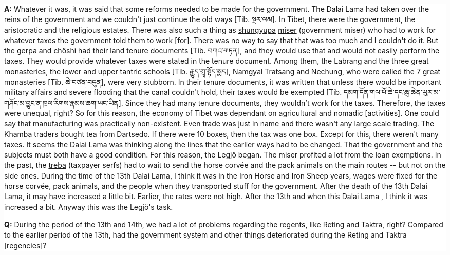 **A:**  Whatever it was, it was said that some reforms needed to be made for the government. The Dalai Lama had taken over the reins of the government and we couldn't just continue the old ways [Tib. སྔར་ལམ]. In Tibet, there were the government, the aristocratic and the religious estates. There was also such a thing as <a href="#" data-tooltip="[tib. གཞུང་རྒྱུགས་པ]** A type of bound peasant/miser/serf whose lord was the government rather than an aristocrat or monastery/lama. They usually had sizable land holdings and were primarily responsible for providing the corvée transport and riding animal tax for the Tibetan government&#x27;s transportation system. Often translated as, &quot;Government taxpayer serfs.&quot;">shungyupa</a> <a href="#" data-tooltip="[tib. མི་སེར]** A term that can mean serf/bound subject as well as citizen, depending on context. For example, the miser of a lord would connote the bound subjects of that lord, whereas the miser of Tibet would connote citizens of Tibet.">miser</a> (government miser) who had to work for whatever taxes the government told them to work [for]. There was no way to say that that was too much and I couldn't do it. But the <a href="#" data-tooltip="[sger pa]** 1. Aristocrats, aristocratic families. 2. Private students in the government&#x27;s Tse labdra monk official training school.">gerpa</a> and <a href="#" data-tooltip="[tib. ཆོས་གཤིས]** A &quot;religious&quot; estate held by a monastery or lama.">chöshi</a> had their land tenure documents [Tib. བཀའ་གཏན], and they would use that and would not easily perform the taxes. They would provide whatever taxes were stated in the tenure document. Among them, the Labrang and the three great monasteries, the lower and upper tantric schools [Tib. རྒྱུད་གྲྭ་སྟོད་སྨད], <a href="#" data-tooltip="[tib. རྣམ་རྒྱལ]** 1. A person&#x27;s name. 2. The name of the Dalai Lama&#x27;s monastery located in the Potala Palace [tib. rnam rgyal grwa tshamg].">Namgyal</a> Tratsang and <a href="#" data-tooltip="[tib. གནས་ཆུང]** 1. One of the main protector deities of the Tibetan government and the Dalai Lama. 2. The monastery in which the medium of Nechung resides that is located just east of Drepung Monastery.">Nechung</a>, who were called the 7 great monasteries [Tib. ཆེ་བཙན་བདུན], were very stubborn. In their tenure documents, it was written that unless there would be important military affairs and severe flooding that the canal couldn't hold, their taxes would be exempted [Tib. དམག་དོན་གལ་པོ་ཆེ་དང་ཆུ་ཆེན་ཡུར་མ་གཤོང་མ་བྱུང་ན་ཁྲལ་རིགས་རྣམས་ཆག་ཡང་ཡིན]. Since they had many tenure documents, they wouldn’t work for the taxes. Therefore, the taxes were unequal, right? So for this reason, the economy of Tibet was dependant on agricultural and nomadic [activities]. One could say that manufacturing was practically non-existent. Even trade was just in name and there wasn't any large scale trading. The <a href="#" data-tooltip="[tib. ཁམས་པ]** A person from the Kham region, a Tibetan from the Khamba (Khampa) sub-cultural group.">Khamba</a> traders bought tea from Dartsedo. If there were 10 boxes, then the tax was one box. Except for this, there weren't many taxes. It seems the Dalai Lama was thinking along the lines that the earlier ways had to be changed. That the government and the subjects must both have a good condition. For this reason, the Legjö began. The miser profited a lot from the loan exemptions. In the past, the <a href="#" data-tooltip="[tib. ཁྲལ་པ]** The class of bound peasant/miser/serf households who held farmland and had to fulfill large corvée tax obligations to their manorial estates/lords. They are often called taxpayer households in English. While some of these were well off by local standards, many were poor due to a variety of factors such as heavy debts and a dearth of able-bodied workers in their households.">treba</a> (taxpayer serfs) had to wait to send the horse corvée and the pack animals on the main routes -- but not on the side ones. During the time of the 13th Dalai Lama, I think it was in the Iron Horse and Iron Sheep years, wages were fixed for the horse corvée, pack animals, and the people when they transported stuff for the government. After the death of the 13th Dalai Lama, it may have increased a little bit. Earlier, the rates were not high. After the 13th and when this Dalai Lama , I think it was increased a bit. Anyway this was the Legjö's task.   

**Q:**  During the period of the 13th and 14th, we had a lot of problems regarding the regents, like Reting and <a href="#" data-tooltip="[tib. སྟག་བྲག]** The regent of Tibet who replaced Reting in 1941 and served until 1950 when the 14th Dalai Lama assumed power.">Taktra</a>, right? Compared to the earlier period of the 13th, had the government system and other things deteriorated during the Reting and Taktra [regencies]?   
